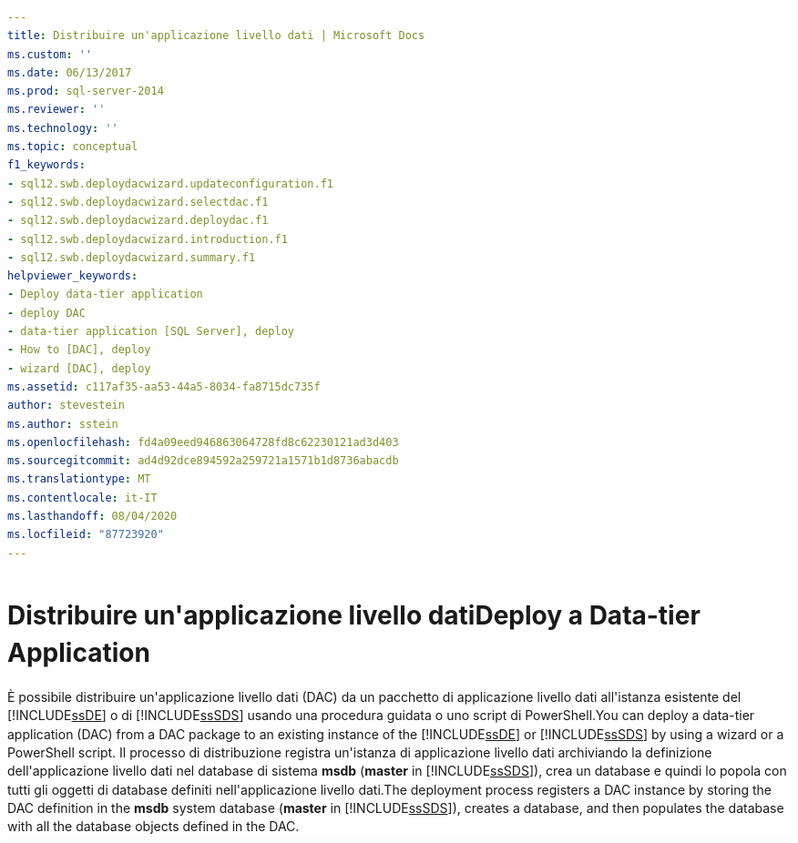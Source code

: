 ```yaml
---
title: Distribuire un'applicazione livello dati | Microsoft Docs
ms.custom: ''
ms.date: 06/13/2017
ms.prod: sql-server-2014
ms.reviewer: ''
ms.technology: ''
ms.topic: conceptual
f1_keywords:
- sql12.swb.deploydacwizard.updateconfiguration.f1
- sql12.swb.deploydacwizard.selectdac.f1
- sql12.swb.deploydacwizard.deploydac.f1
- sql12.swb.deploydacwizard.introduction.f1
- sql12.swb.deploydacwizard.summary.f1
helpviewer_keywords:
- Deploy data-tier application
- deploy DAC
- data-tier application [SQL Server], deploy
- How to [DAC], deploy
- wizard [DAC], deploy
ms.assetid: c117af35-aa53-44a5-8034-fa8715dc735f
author: stevestein
ms.author: sstein
ms.openlocfilehash: fd4a09eed946863064728fd8c62230121ad3d403
ms.sourcegitcommit: ad4d92dce894592a259721a1571b1d8736abacdb
ms.translationtype: MT
ms.contentlocale: it-IT
ms.lasthandoff: 08/04/2020
ms.locfileid: "87723920"
---
```

# <a name="deploy-a-data-tier-application"></a><span data-ttu-id="99f5c-102">Distribuire un'applicazione livello dati</span><span class="sxs-lookup"><span data-stu-id="99f5c-102">Deploy a Data-tier Application</span></span>
  <span data-ttu-id="99f5c-103">È possibile distribuire un'applicazione livello dati (DAC) da un pacchetto di applicazione livello dati all'istanza esistente del [!INCLUDE[ssDE](../../includes/ssde-md.md)] o di [!INCLUDE[ssSDS](../../includes/sssds-md.md)] usando una procedura guidata o uno script di PowerShell.</span><span class="sxs-lookup"><span data-stu-id="99f5c-103">You can deploy a data-tier application (DAC) from a DAC package to an existing instance of the [!INCLUDE[ssDE](../../includes/ssde-md.md)] or [!INCLUDE[ssSDS](../../includes/sssds-md.md)] by using a wizard or a PowerShell script.</span></span> <span data-ttu-id="99f5c-104">Il processo di distribuzione registra un'istanza di applicazione livello dati archiviando la definizione dell'applicazione livello dati nel database di sistema **msdb** (**master** in [!INCLUDE[ssSDS](../../includes/sssds-md.md)]), crea un database e quindi lo popola con tutti gli oggetti di database definiti nell'applicazione livello dati.</span><span class="sxs-lookup"><span data-stu-id="99f5c-104">The deployment process registers a DAC instance by storing the DAC definition in the **msdb** system database (**master** in [!INCLUDE[ssSDS](../../includes/sssds-md.md)]), creates a database, and then populates the database with all the database objects defined in the DAC.</span></span>  
  